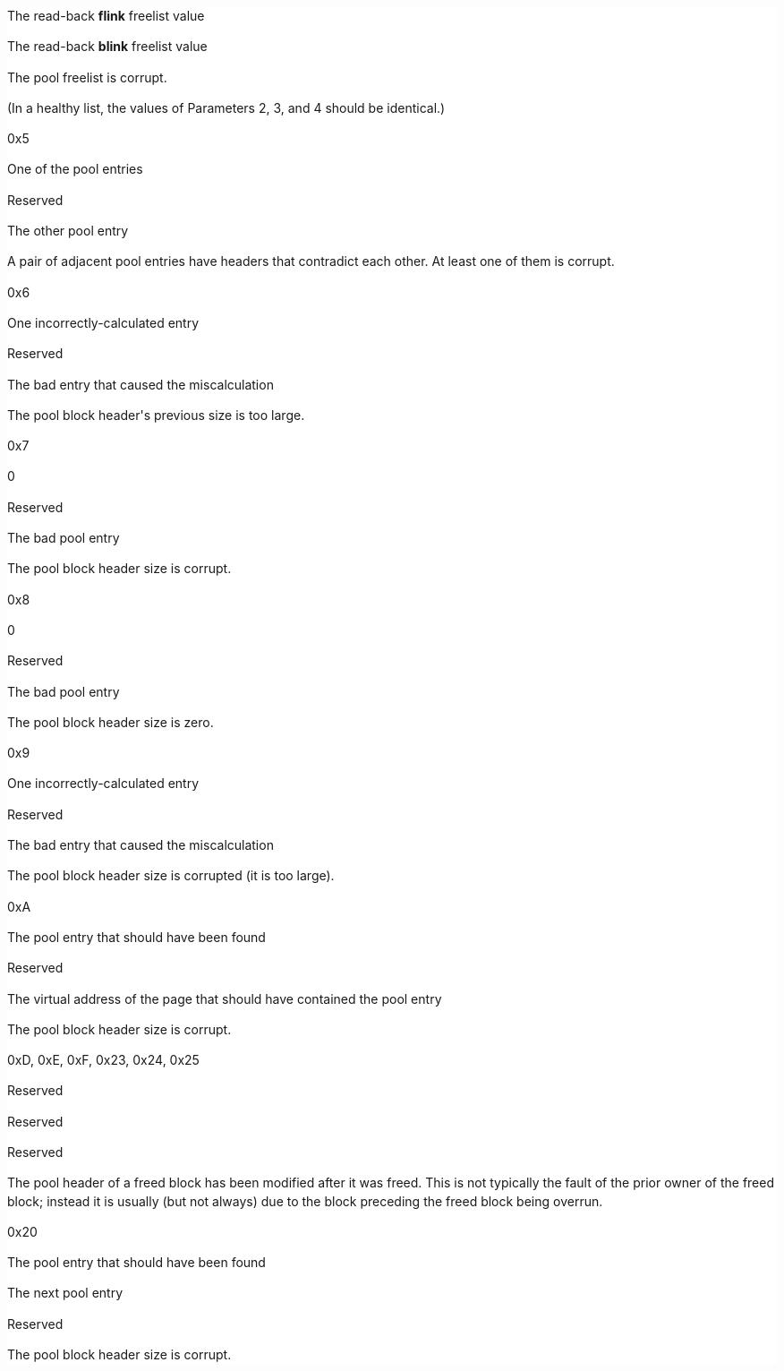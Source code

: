 <td align="left"><p>The read-back <strong>flink</strong> freelist value</p></td>
<td align="left"><p>The read-back <strong>blink</strong> freelist value</p></td>
<td align="left"><p>The pool freelist is corrupt.</p>
<p>(In a healthy list, the values of Parameters 2, 3, and 4 should be identical.)</p></td>
</tr>
<tr class="odd">
<td align="left"><p>0x5</p></td>
<td align="left"><p>One of the pool entries</p></td>
<td align="left"><p>Reserved</p></td>
<td align="left"><p>The other pool entry</p></td>
<td align="left"><p>A pair of adjacent pool entries have headers that contradict each other. At least one of them is corrupt.</p></td>
</tr>
<tr class="even">
<td align="left"><p>0x6</p></td>
<td align="left"><p>One incorrectly-calculated entry</p></td>
<td align="left"><p>Reserved</p></td>
<td align="left"><p>The bad entry that caused the miscalculation</p></td>
<td align="left"><p>The pool block header&#39;s previous size is too large.</p></td>
</tr>
<tr class="odd">
<td align="left"><p>0x7</p></td>
<td align="left"><p>0</p></td>
<td align="left"><p>Reserved</p></td>
<td align="left"><p>The bad pool entry</p></td>
<td align="left"><p>The pool block header size is corrupt.</p></td>
</tr>
<tr class="even">
<td align="left"><p>0x8</p></td>
<td align="left"><p>0</p></td>
<td align="left"><p>Reserved</p></td>
<td align="left"><p>The bad pool entry</p></td>
<td align="left"><p>The pool block header size is zero.</p></td>
</tr>
<tr class="odd">
<td align="left"><p>0x9</p></td>
<td align="left"><p>One incorrectly-calculated entry</p></td>
<td align="left"><p>Reserved</p></td>
<td align="left"><p>The bad entry that caused the miscalculation</p></td>
<td align="left"><p>The pool block header size is corrupted (it is too large).</p></td>
</tr>
<tr class="even">
<td align="left"><p>0xA</p></td>
<td align="left"><p>The pool entry that should have been found</p></td>
<td align="left"><p>Reserved</p></td>
<td align="left"><p>The virtual address of the page that should have contained the pool entry</p></td>
<td align="left"><p>The pool block header size is corrupt.</p></td>
</tr>
<tr class="odd">
<td align="left"><p>0xD, 0xE, 0xF, 0x23, 0x24, 0x25</p></td>
<td align="left"><p>Reserved</p></td>
<td align="left"><p>Reserved</p></td>
<td align="left"><p>Reserved</p></td>
<td align="left"><p>The pool header of a freed block has been modified after it was freed. This is not typically the fault of the prior owner of the freed block; instead it is usually (but not always) due to the block preceding the freed block being overrun.</p></td>
</tr>
<tr class="even">
<td align="left"><p>0x20</p></td>
<td align="left"><p>The pool entry that should have been found</p></td>
<td align="left"><p>The next pool entry</p></td>
<td align="left"><p>Reserved</p></td>
<td align="left"><p>The pool block header size is corrupt.</p></td>